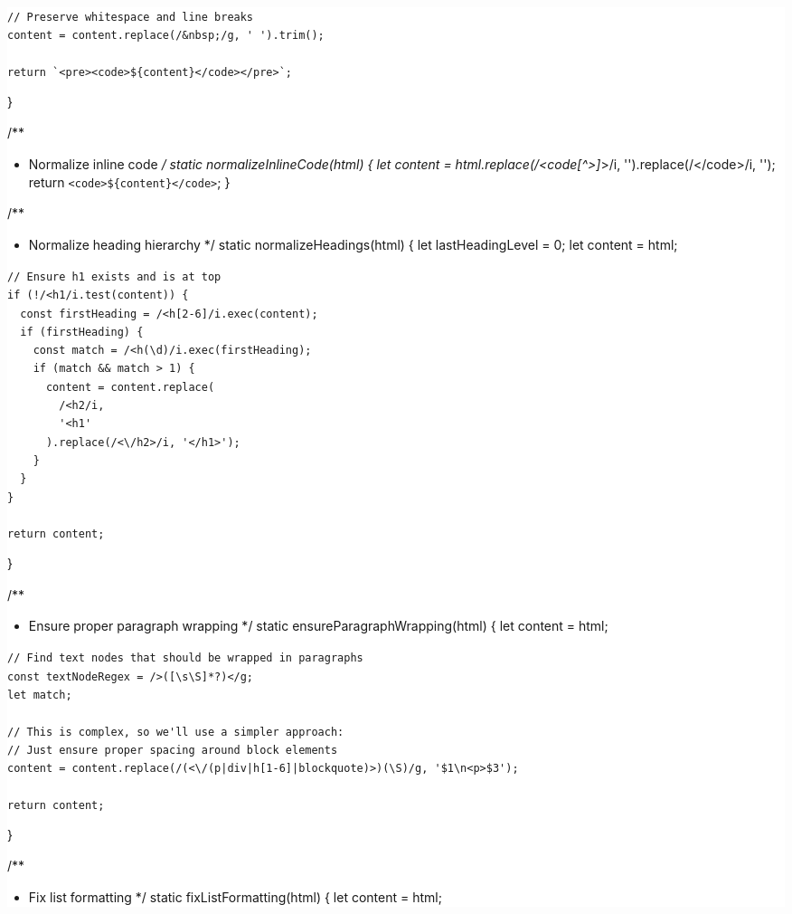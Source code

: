     // Preserve whitespace and line breaks
    content = content.replace(/&nbsp;/g, ' ').trim();

    return `<pre><code>${content}</code></pre>`;
  }

  /**
   * Normalize inline code
   */
  static normalizeInlineCode(html) {
    let content = html.replace(/<code[^>]*>/i, '').replace(/<\/code>/i, '');
    return `<code>${content}</code>`;
  }

  /**
   * Normalize heading hierarchy
   */
  static normalizeHeadings(html) {
    let lastHeadingLevel = 0;
    let content = html;

    // Ensure h1 exists and is at top
    if (!/<h1/i.test(content)) {
      const firstHeading = /<h[2-6]/i.exec(content);
      if (firstHeading) {
        const match = /<h(\d)/i.exec(firstHeading);
        if (match && match > 1) {
          content = content.replace(
            /<h2/i,
            '<h1'
          ).replace(/<\/h2>/i, '</h1>');
        }
      }
    }

    return content;
  }

  /**
   * Ensure proper paragraph wrapping
   */
  static ensureParagraphWrapping(html) {
    let content = html;

    // Find text nodes that should be wrapped in paragraphs
    const textNodeRegex = />([\s\S]*?)</g;
    let match;

    // This is complex, so we'll use a simpler approach:
    // Just ensure proper spacing around block elements
    content = content.replace(/(<\/(p|div|h[1-6]|blockquote)>)(\S)/g, '$1\n<p>$3');

    return content;
  }

  /**
   * Fix list formatting
   */
  static fixListFormatting(html) {
    let content = html;
